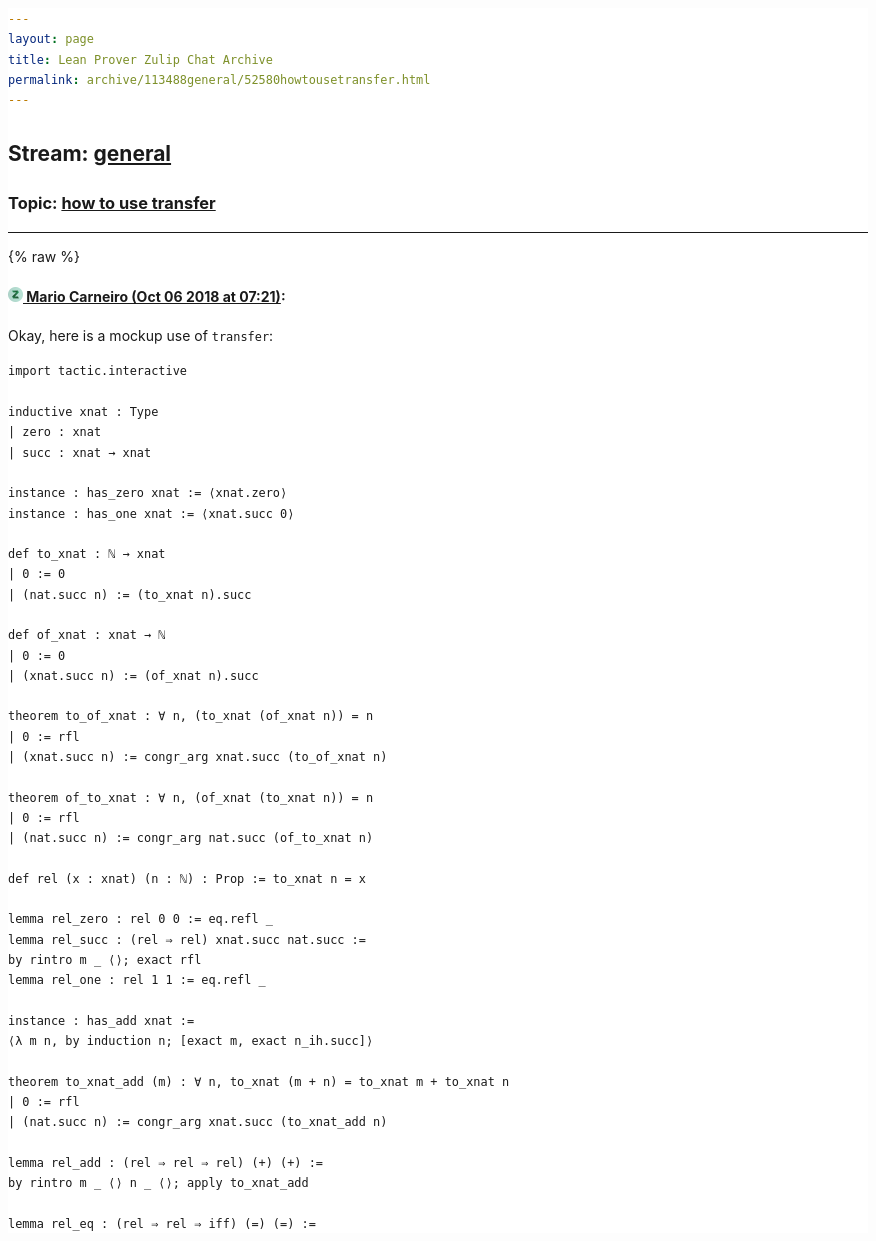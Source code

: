 ```yaml
---
layout: page
title: Lean Prover Zulip Chat Archive 
permalink: archive/113488general/52580howtousetransfer.html
---
```


## Stream: [general](index.html)
### Topic: [how to use transfer](52580howtousetransfer.html)

---


{% raw %}
#### [![Click to go to Zulip](../../assets/img/zulip2.png) Mario Carneiro (Oct 06 2018 at 07:21)](https://leanprover.zulipchat.com/#narrow/stream/113488-general/topic/how%20to%20use%20transfer/near/135299504):
Okay, here is a mockup use of `transfer`:
```lean
import tactic.interactive

inductive xnat : Type
| zero : xnat
| succ : xnat → xnat

instance : has_zero xnat := ⟨xnat.zero⟩
instance : has_one xnat := ⟨xnat.succ 0⟩

def to_xnat : ℕ → xnat
| 0 := 0
| (nat.succ n) := (to_xnat n).succ

def of_xnat : xnat → ℕ
| 0 := 0
| (xnat.succ n) := (of_xnat n).succ

theorem to_of_xnat : ∀ n, (to_xnat (of_xnat n)) = n
| 0 := rfl
| (xnat.succ n) := congr_arg xnat.succ (to_of_xnat n)

theorem of_to_xnat : ∀ n, (of_xnat (to_xnat n)) = n
| 0 := rfl
| (nat.succ n) := congr_arg nat.succ (of_to_xnat n)

def rel (x : xnat) (n : ℕ) : Prop := to_xnat n = x

lemma rel_zero : rel 0 0 := eq.refl _
lemma rel_succ : (rel ⇒ rel) xnat.succ nat.succ :=
by rintro m _ ⟨⟩; exact rfl
lemma rel_one : rel 1 1 := eq.refl _

instance : has_add xnat :=
⟨λ m n, by induction n; [exact m, exact n_ih.succ]⟩

theorem to_xnat_add (m) : ∀ n, to_xnat (m + n) = to_xnat m + to_xnat n
| 0 := rfl
| (nat.succ n) := congr_arg xnat.succ (to_xnat_add n)

lemma rel_add : (rel ⇒ rel ⇒ rel) (+) (+) :=
by rintro m _ ⟨⟩ n _ ⟨⟩; apply to_xnat_add

lemma rel_eq : (rel ⇒ rel ⇒ iff) (=) (=) :=
```